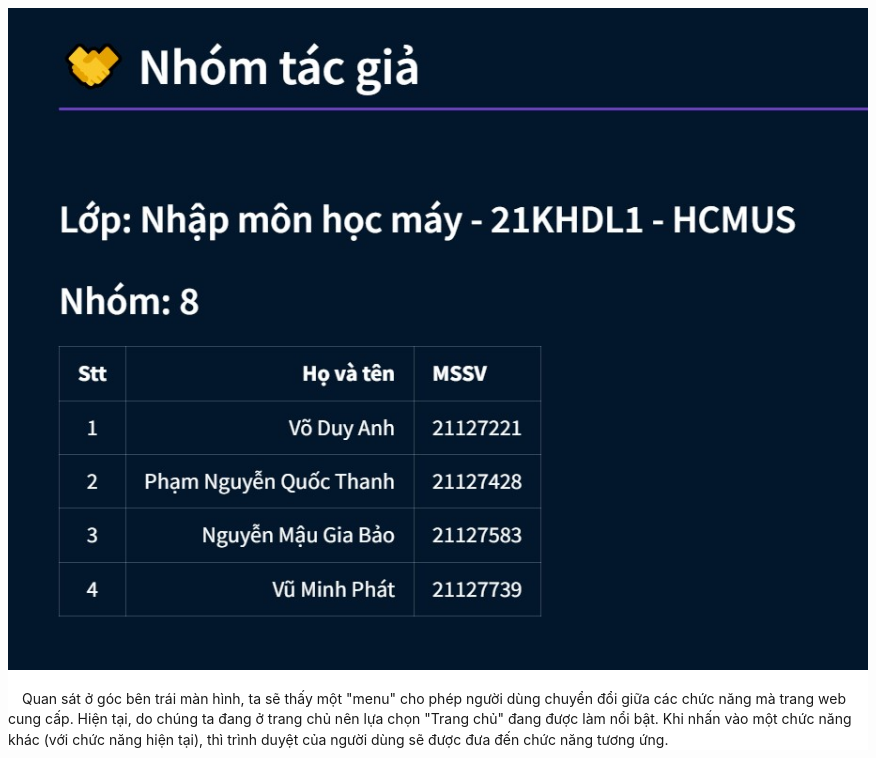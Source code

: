 ![Hình 4.1.4: Thông tin của từng thành viên trong nhóm.](./figures/home/homepage_part_4.jpg)

&emsp;Quan sát ở góc bên trái màn hình, ta sẽ thấy một "menu" cho phép người dùng chuyển đổi giữa các chức năng mà trang web cung cấp. Hiện tại, do chúng ta đang ở trang chủ nên lựa chọn "Trang chủ" đang được làm nổi bật. Khi nhấn vào một chức năng khác (với chức năng hiện tại), thì trình duyệt của người dùng sẽ được đưa đến chức năng tương ứng.
